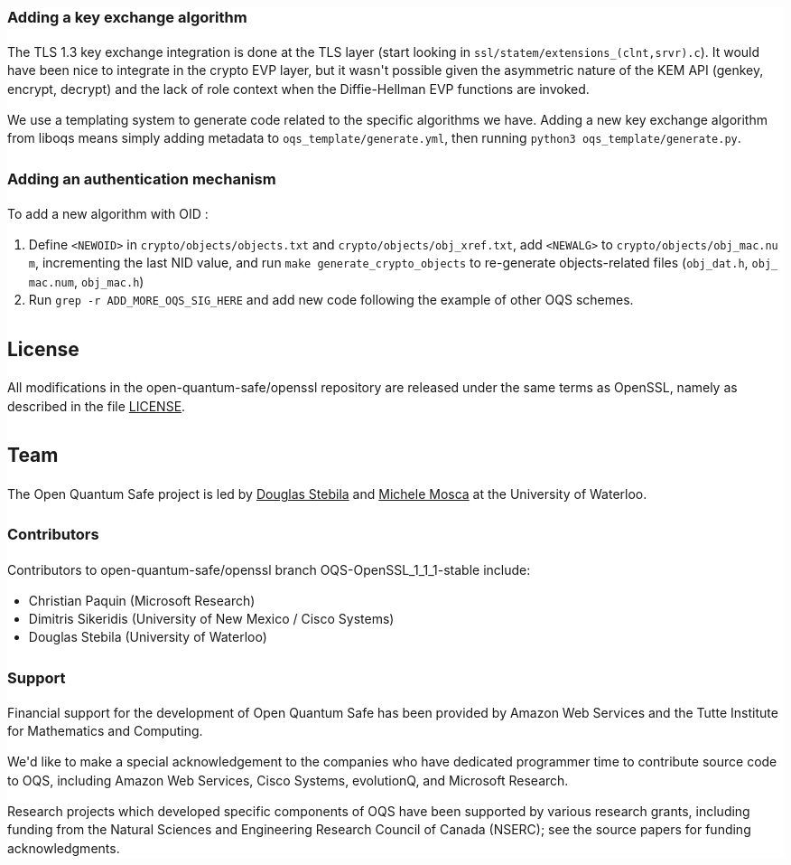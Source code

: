### Adding a key exchange algorithm

The TLS 1.3 key exchange integration is done at the TLS layer (start looking in `ssl/statem/extensions_(clnt,srvr).c`). It would have been nice to integrate in the crypto EVP layer, but it wasn't possible given the asymmetric nature of the KEM API (genkey, encrypt, decrypt) and the lack of role context when the Diffie-Hellman EVP functions are invoked. 

We use a templating system to generate code related to the specific algorithms we have.  Adding a new key exchange algorithm from liboqs means simply adding metadata to `oqs_template/generate.yml`, then running `python3 oqs_template/generate.py`.

### Adding an authentication mechanism

To add a new algorithm <NEWALG> with OID <NEWOID>:

1. Define `<NEWOID>` in `crypto/objects/objects.txt` and `crypto/objects/obj_xref.txt`, add `<NEWALG>` to `crypto/objects/obj_mac.num`, incrementing the last NID value, and run `make generate_crypto_objects` to re-generate objects-related files (`obj_dat.h`, `obj_mac.num`, `obj_mac.h`)
2. Run `grep -r ADD_MORE_OQS_SIG_HERE` and add new code following the example of other OQS schemes.

License
-------

All modifications in the open-quantum-safe/openssl repository are released under the same terms as OpenSSL, namely as described in the file [LICENSE](https://github.com/open-quantum-safe/openssl/blob/OQS-OpenSSL_1_1_1-stable/LICENSE).

Team
----

The Open Quantum Safe project is led by [Douglas Stebila](https://www.douglas.stebila.ca/research/) and [Michele Mosca](http://faculty.iqc.uwaterloo.ca/mmosca/) at the University of Waterloo.

### Contributors

Contributors to open-quantum-safe/openssl branch OQS-OpenSSL\_1\_1\_1-stable include:

- Christian Paquin (Microsoft Research)
- Dimitris Sikeridis (University of New Mexico / Cisco Systems)
- Douglas Stebila (University of Waterloo)

### Support

Financial support for the development of Open Quantum Safe has been provided by Amazon Web Services and the Tutte Institute for Mathematics and Computing.  

We'd like to make a special acknowledgement to the companies who have dedicated programmer time to contribute source code to OQS, including Amazon Web Services, Cisco Systems, evolutionQ, and Microsoft Research.  

Research projects which developed specific components of OQS have been supported by various research grants, including funding from the Natural Sciences and Engineering Research Council of Canada (NSERC); see the source papers for funding acknowledgments.
